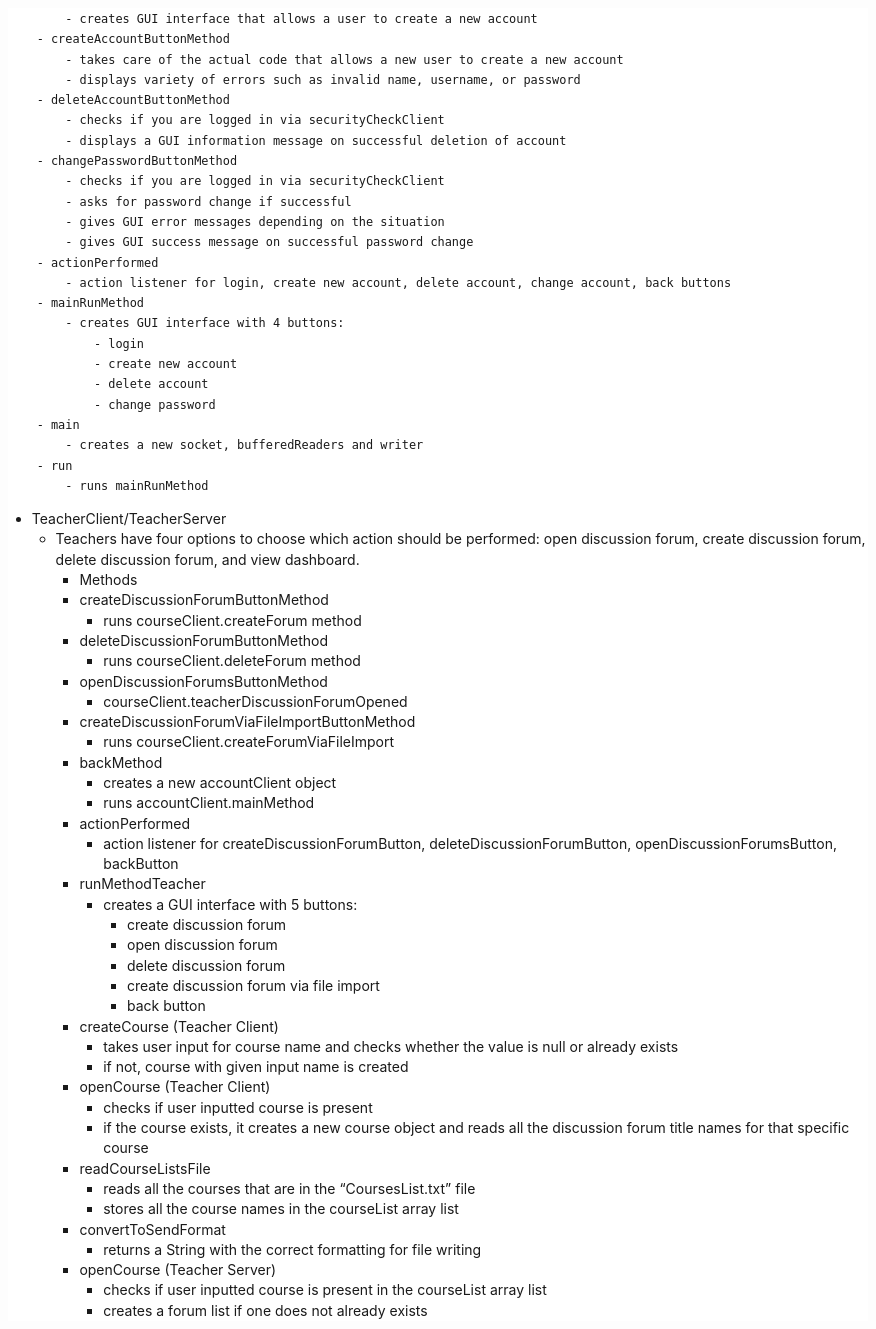             - creates GUI interface that allows a user to create a new account
        - createAccountButtonMethod
            - takes care of the actual code that allows a new user to create a new account
            - displays variety of errors such as invalid name, username, or password
        - deleteAccountButtonMethod
            - checks if you are logged in via securityCheckClient
            - displays a GUI information message on successful deletion of account
        - changePasswordButtonMethod
            - checks if you are logged in via securityCheckClient
            - asks for password change if successful
            - gives GUI error messages depending on the situation
            - gives GUI success message on successful password change
        - actionPerformed
            - action listener for login, create new account, delete account, change account, back buttons
        - mainRunMethod
            - creates GUI interface with 4 buttons:
                - login
                - create new account
                - delete account
                - change password
        - main
            - creates a new socket, bufferedReaders and writer
        - run
            - runs mainRunMethod
- TeacherClient/TeacherServer
    - Teachers have four options to choose which action should be performed: open discussion forum, create discussion forum, delete discussion forum, and view dashboard. 
        - Methods
        - createDiscussionForumButtonMethod
            - runs courseClient.createForum method
        - deleteDiscussionForumButtonMethod
            - runs courseClient.deleteForum method
        - openDiscussionForumsButtonMethod
            - courseClient.teacherDiscussionForumOpened
        - createDiscussionForumViaFileImportButtonMethod
            - runs courseClient.createForumViaFileImport
        - backMethod
            - creates a new accountClient object
            - runs accountClient.mainMethod
        - actionPerformed
            - action listener for createDiscussionForumButton, deleteDiscussionForumButton, openDiscussionForumsButton, backButton
        - runMethodTeacher
            - creates a GUI interface with 5 buttons:
                - create discussion forum
                - open discussion forum
                - delete discussion forum
                - create discussion forum via file import
                - back button
        - createCourse (Teacher Client)
            - takes user input for course name and checks whether the value is null or already exists
            - if not, course with given input name is created
        - openCourse (Teacher Client)
            - checks if user inputted course is present
            - if the course exists, it creates a new course object and reads all the discussion forum title names for that specific course
        - readCourseListsFile
            - reads all the courses that are in the “CoursesList.txt” file
            - stores all the course names in the courseList array list
        - convertToSendFormat
            - returns a String with the correct formatting for file writing
        - openCourse (Teacher Server)
            - checks if user inputted course is present in the courseList array list
            - creates a forum list if one does not already exists